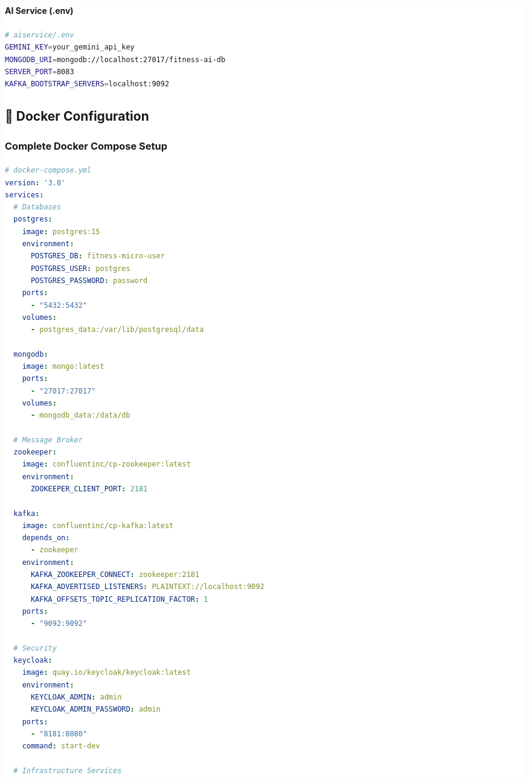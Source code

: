 #### AI Service (.env)
```bash
# aiservice/.env
GEMINI_KEY=your_gemini_api_key
MONGODB_URI=mongodb://localhost:27017/fitness-ai-db
SERVER_PORT=8083
KAFKA_BOOTSTRAP_SERVERS=localhost:9092
```

## 🐳 Docker Configuration

### Complete Docker Compose Setup
```yaml
# docker-compose.yml
version: '3.8'
services:
  # Databases
  postgres:
    image: postgres:15
    environment:
      POSTGRES_DB: fitness-micro-user
      POSTGRES_USER: postgres
      POSTGRES_PASSWORD: password
    ports:
      - "5432:5432"
    volumes:
      - postgres_data:/var/lib/postgresql/data

  mongodb:
    image: mongo:latest
    ports:
      - "27017:27017"
    volumes:
      - mongodb_data:/data/db

  # Message Broker
  zookeeper:
    image: confluentinc/cp-zookeeper:latest
    environment:
      ZOOKEEPER_CLIENT_PORT: 2181

  kafka:
    image: confluentinc/cp-kafka:latest
    depends_on:
      - zookeeper
    environment:
      KAFKA_ZOOKEEPER_CONNECT: zookeeper:2181
      KAFKA_ADVERTISED_LISTENERS: PLAINTEXT://localhost:9092
      KAFKA_OFFSETS_TOPIC_REPLICATION_FACTOR: 1
    ports:
      - "9092:9092"

  # Security
  keycloak:
    image: quay.io/keycloak/keycloak:latest
    environment:
      KEYCLOAK_ADMIN: admin
      KEYCLOAK_ADMIN_PASSWORD: admin
    ports:
      - "8181:8080"
    command: start-dev

  # Infrastructure Services
```